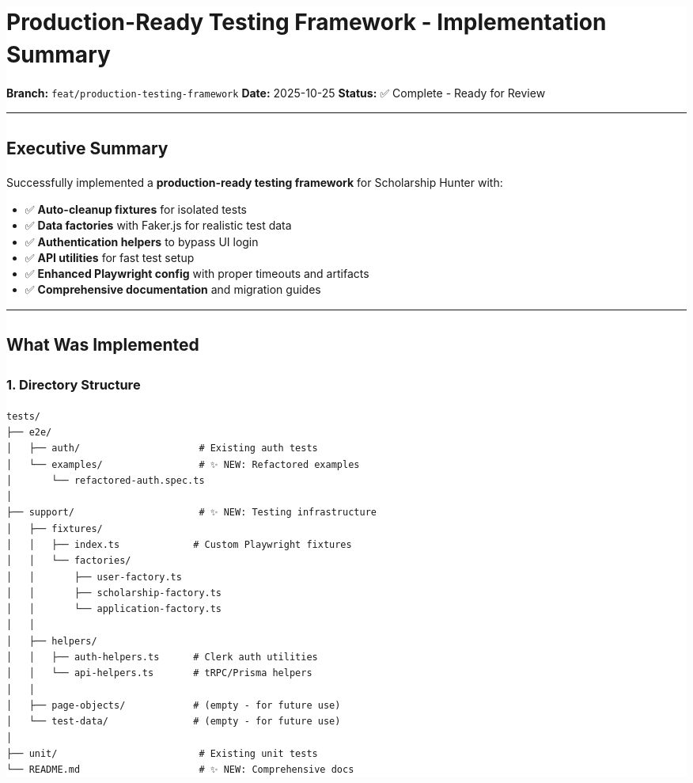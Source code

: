 # Production-Ready Testing Framework - Implementation Summary

**Branch:** `feat/production-testing-framework`
**Date:** 2025-10-25
**Status:** ✅ Complete - Ready for Review

---

## Executive Summary

Successfully implemented a **production-ready testing framework** for Scholarship Hunter with:

- ✅ **Auto-cleanup fixtures** for isolated tests
- ✅ **Data factories** with Faker.js for realistic test data
- ✅ **Authentication helpers** to bypass UI login
- ✅ **API utilities** for fast test setup
- ✅ **Enhanced Playwright config** with proper timeouts and artifacts
- ✅ **Comprehensive documentation** and migration guides

---

## What Was Implemented

### 1. Directory Structure

```
tests/
├── e2e/
│   ├── auth/                     # Existing auth tests
│   └── examples/                 # ✨ NEW: Refactored examples
│       └── refactored-auth.spec.ts
│
├── support/                      # ✨ NEW: Testing infrastructure
│   ├── fixtures/
│   │   ├── index.ts             # Custom Playwright fixtures
│   │   └── factories/
│   │       ├── user-factory.ts
│   │       ├── scholarship-factory.ts
│   │       └── application-factory.ts
│   │
│   ├── helpers/
│   │   ├── auth-helpers.ts      # Clerk auth utilities
│   │   └── api-helpers.ts       # tRPC/Prisma helpers
│   │
│   ├── page-objects/            # (empty - for future use)
│   └── test-data/               # (empty - for future use)
│
├── unit/                         # Existing unit tests
└── README.md                     # ✨ NEW: Comprehensive docs
```

